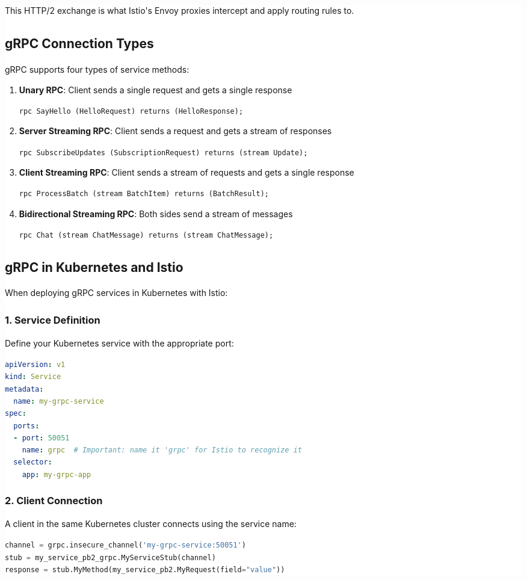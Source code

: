 This HTTP/2 exchange is what Istio's Envoy proxies intercept and apply routing rules to.

## gRPC Connection Types

gRPC supports four types of service methods:

1. **Unary RPC**: Client sends a single request and gets a single response
   ```protobuf
   rpc SayHello (HelloRequest) returns (HelloResponse);
   ```

2. **Server Streaming RPC**: Client sends a request and gets a stream of responses
   ```protobuf
   rpc SubscribeUpdates (SubscriptionRequest) returns (stream Update);
   ```

3. **Client Streaming RPC**: Client sends a stream of requests and gets a single response
   ```protobuf
   rpc ProcessBatch (stream BatchItem) returns (BatchResult);
   ```

4. **Bidirectional Streaming RPC**: Both sides send a stream of messages
   ```protobuf
   rpc Chat (stream ChatMessage) returns (stream ChatMessage);
   ```

## gRPC in Kubernetes and Istio

When deploying gRPC services in Kubernetes with Istio:

### 1. Service Definition

Define your Kubernetes service with the appropriate port:

```yaml
apiVersion: v1
kind: Service
metadata:
  name: my-grpc-service
spec:
  ports:
  - port: 50051
    name: grpc  # Important: name it 'grpc' for Istio to recognize it
  selector:
    app: my-grpc-app
```

### 2. Client Connection

A client in the same Kubernetes cluster connects using the service name:

```python
channel = grpc.insecure_channel('my-grpc-service:50051')
stub = my_service_pb2_grpc.MyServiceStub(channel)
response = stub.MyMethod(my_service_pb2.MyRequest(field="value"))
```
